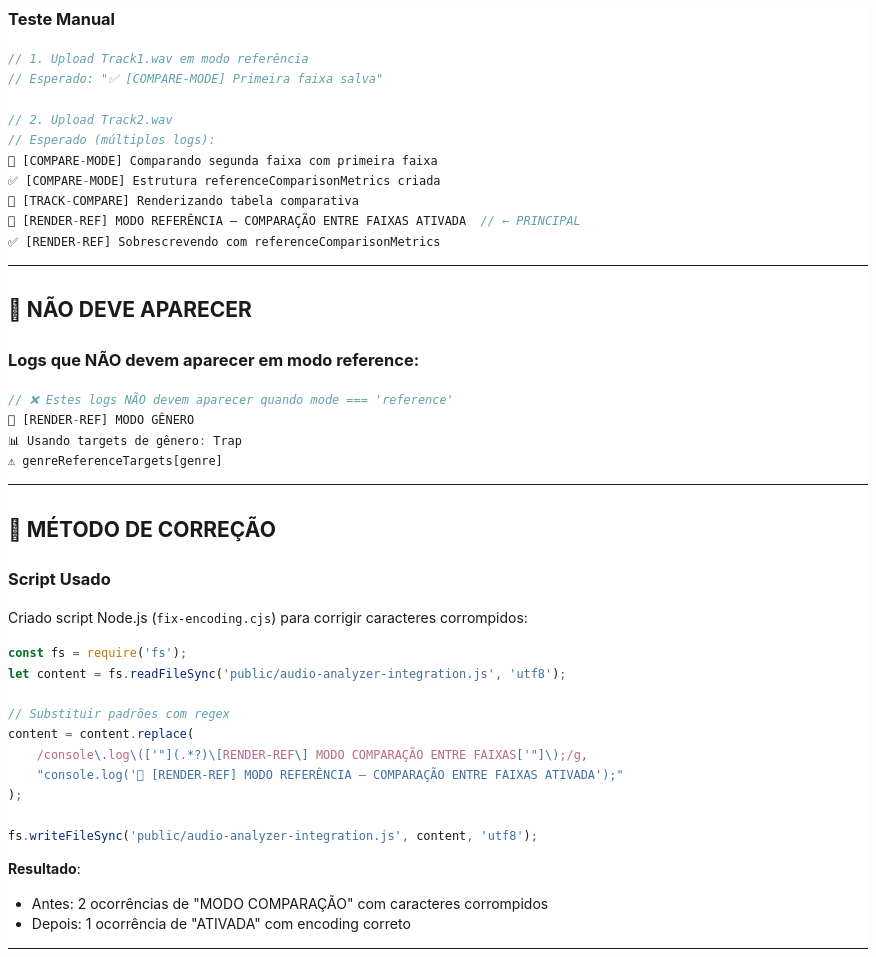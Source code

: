 ### Teste Manual
```javascript
// 1. Upload Track1.wav em modo referência
// Esperado: "✅ [COMPARE-MODE] Primeira faixa salva"

// 2. Upload Track2.wav
// Esperado (múltiplos logs):
🎯 [COMPARE-MODE] Comparando segunda faixa com primeira faixa
✅ [COMPARE-MODE] Estrutura referenceComparisonMetrics criada
🎯 [TRACK-COMPARE] Renderizando tabela comparativa
🎯 [RENDER-REF] MODO REFERÊNCIA — COMPARAÇÃO ENTRE FAIXAS ATIVADA  // ← PRINCIPAL
✅ [RENDER-REF] Sobrescrevendo com referenceComparisonMetrics
```

---

## 🚫 NÃO DEVE APARECER

### Logs que NÃO devem aparecer em modo reference:
```javascript
// ❌ Estes logs NÃO devem aparecer quando mode === 'reference'
🎵 [RENDER-REF] MODO GÊNERO
📊 Usando targets de gênero: Trap
⚠️ genreReferenceTargets[genre]
```

---

## 📝 MÉTODO DE CORREÇÃO

### Script Usado
Criado script Node.js (`fix-encoding.cjs`) para corrigir caracteres corrompidos:
```javascript
const fs = require('fs');
let content = fs.readFileSync('public/audio-analyzer-integration.js', 'utf8');

// Substituir padrões com regex
content = content.replace(
    /console\.log\(['"](.*?)\[RENDER-REF\] MODO COMPARAÇÃO ENTRE FAIXAS['"]\);/g,
    "console.log('🎯 [RENDER-REF] MODO REFERÊNCIA — COMPARAÇÃO ENTRE FAIXAS ATIVADA');"
);

fs.writeFileSync('public/audio-analyzer-integration.js', content, 'utf8');
```

**Resultado**:
- Antes: 2 ocorrências de "MODO COMPARAÇÃO" com caracteres corrompidos
- Depois: 1 ocorrência de "ATIVADA" com encoding correto

---
